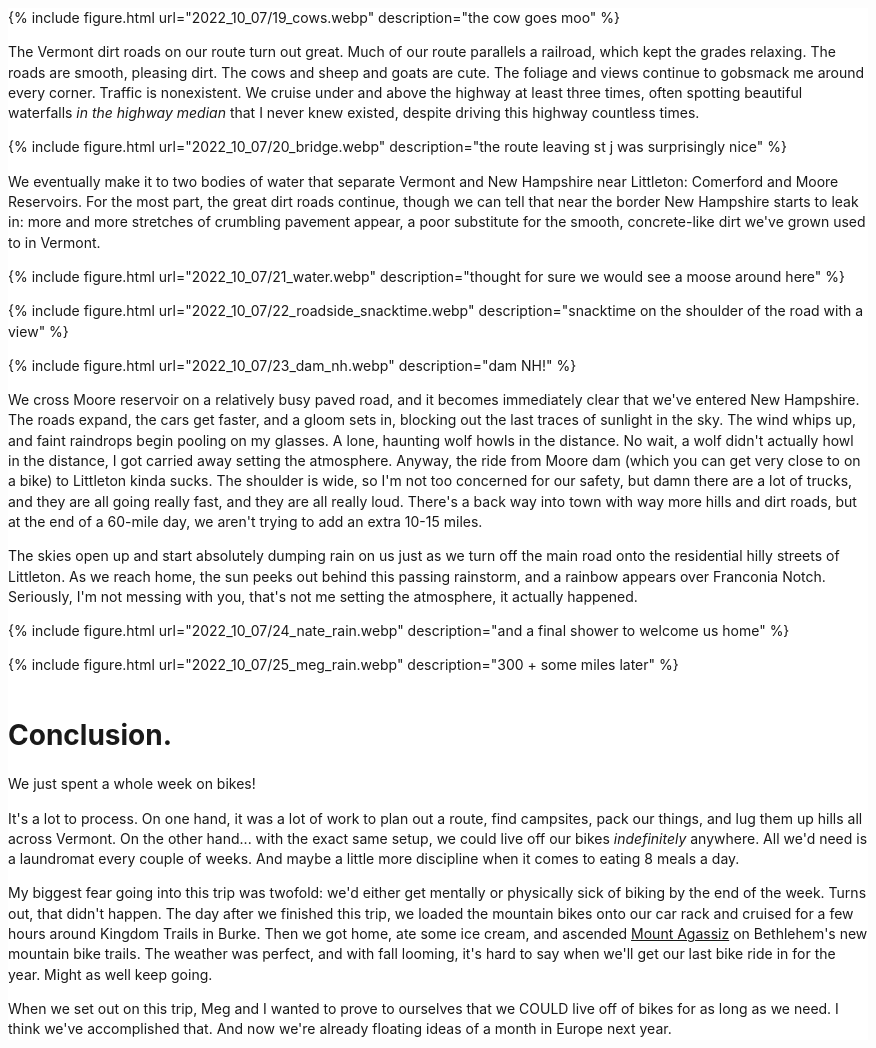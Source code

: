 {% include figure.html url="2022_10_07/19_cows.webp" description="the cow goes moo" %}

The Vermont dirt roads on our route turn out great. Much of our route parallels a railroad, which kept the grades relaxing. The roads are smooth, pleasing dirt. The cows and sheep and goats are cute. The foliage and views continue to gobsmack me around every corner. Traffic is nonexistent. We cruise under and above the highway at least three times, often spotting beautiful waterfalls *in the highway median* that I never knew existed, despite driving this highway countless times.

{% include figure.html url="2022_10_07/20_bridge.webp" description="the route leaving st j was surprisingly nice" %}

We eventually make it to two bodies of water that separate Vermont and New Hampshire near Littleton: Comerford and Moore Reservoirs. For the most part, the great dirt roads continue, though we can tell that near the border New Hampshire starts to leak in: more and more stretches of crumbling pavement appear, a poor substitute for the smooth, concrete-like dirt we've grown used to in Vermont.

{% include figure.html url="2022_10_07/21_water.webp" description="thought for sure we would see a moose around here" %}

{% include figure.html url="2022_10_07/22_roadside_snacktime.webp" description="snacktime on the shoulder of the road  with a view" %}

{% include figure.html url="2022_10_07/23_dam_nh.webp" description="dam NH!" %}

We cross Moore reservoir on a relatively busy paved road, and it becomes immediately clear that we've entered New Hampshire. The roads expand, the cars get faster, and a gloom sets in, blocking out the last traces of sunlight in the sky. The wind whips up, and faint raindrops begin pooling on my glasses. A lone, haunting wolf howls in the distance. No wait, a wolf didn't actually howl in the distance, I got carried away setting the atmosphere. Anyway, the ride from Moore dam (which you can get very close to on a bike) to Littleton kinda sucks. The shoulder is wide, so I'm not too concerned for our safety, but damn there are a lot of trucks, and they are all going really fast, and they are all really loud. There's a back way into town with way more hills and dirt roads, but at the end of a 60-mile day, we aren't trying to add an extra 10-15 miles.

The skies open up and start absolutely dumping rain on us just as we turn off the main road onto the residential hilly streets of Littleton. As we reach home, the sun peeks out behind this passing rainstorm, and a rainbow appears over Franconia Notch. Seriously, I'm not messing with you, that's not me setting the atmosphere, it actually happened.

{% include figure.html url="2022_10_07/24_nate_rain.webp" description="and a final shower to welcome us home" %}

{% include figure.html url="2022_10_07/25_meg_rain.webp" description="300 + some miles later" %}

# Conclusion.

We just spent a whole week on bikes!

It's a lot to process. On one hand, it was a lot of work to plan out a route, find campsites, pack our things, and lug them up hills all across Vermont. On the other hand... with the exact same setup, we could live off our bikes *indefinitely* anywhere. All we'd need is a laundromat every couple of weeks. And maybe a little more discipline when it comes to eating 8 meals a day.

My biggest fear going into this trip was twofold: we'd either get mentally or physically sick of biking by the end of the week. Turns out, that didn't happen. The day after we finished this trip, we loaded the mountain bikes onto our car rack and cruised for a few hours around Kingdom Trails in Burke. Then we got home, ate some ice cream, and ascended [Mount Agassiz](https://www.alltrails.com/trail/us/new-hampshire/mount-agassiz) on Bethlehem's new mountain bike trails. The weather was perfect, and with fall looming, it's hard to say when we'll get our last bike ride in for the year. Might as well keep going.

When we set out on this trip, Meg and I wanted to prove to ourselves that we COULD live off of bikes for as long as we need. I think we've accomplished that. And now we're already floating ideas of a month in Europe next year.

